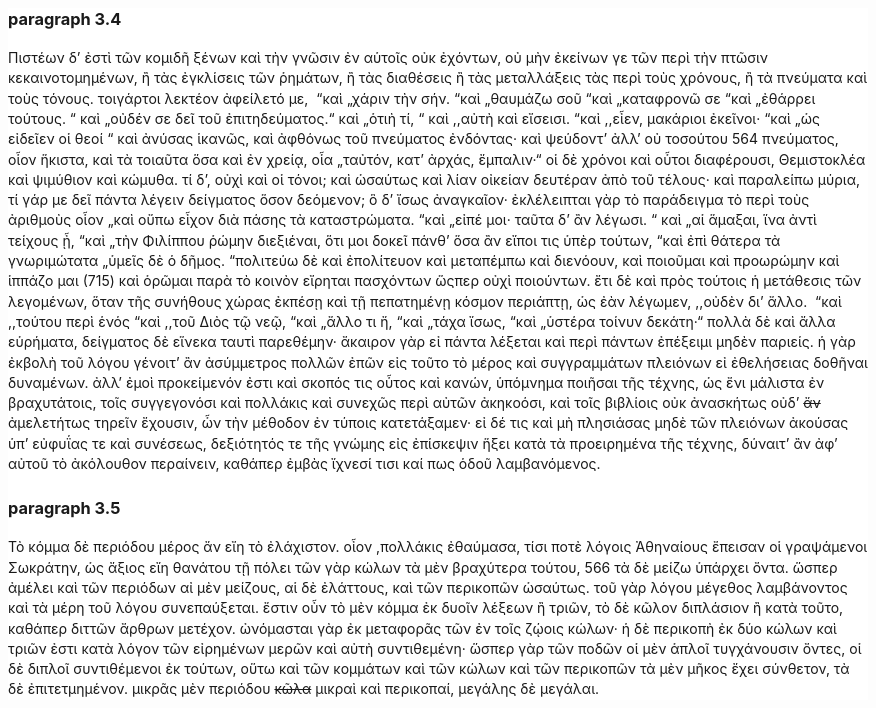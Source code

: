 ### paragraph 3.4

<p>Πιστέων δʼ ἐστὶ τῶν κομιδῆ ξένων καὶ τὴν γνῶσιν ἐν <lb n="30"/> αὑτοῖς
                            οὐκ ἐχόντων, οὐ μὴν ἐκείνων γε τῶν περὶ τὴν πτῶσιν κεκαινοτομημένων, ἢ
                            τὰς ἐγκλίσεις τῶν ῥημάτων, <pb n="308"/> ἢ τὰς διαθέσεις ἢ τὰς
                            μεταλλάξεις τὰς περὶ τοὺς χρόνους, ἢ τὰ πνεύματα καὶ τοὺς τόνους.
                            τοιγάρτοι λεκτέον ἀφείλετό με,  “καὶ „χάριν τὴν σήν. “καὶ „θαυμάζω σοῦ
                            “καὶ „καταφρονῶ σε “καὶ „ἐθάρρει τούτους. “ <lb n="5"/> καὶ „οὐδέν σε
                            δεῖ τοῦ ἐπιτηδεύματος.“ καὶ „ὁτιὴ τί, “ καὶ ,,αὐτὴ καὶ εἴσεισι. “καὶ
                            ,,εἶεν, μακάριοι ἐκεῖνοι· “καὶ „ὡς εἰδεῖεν οἱ θεοί “ καὶ ἀνύσας ἱκανῶς,
                            καὶ ἀφθόνως τοῦ πνεύματος ἐνδόντας· καὶ ψεύδοντ’ ἀλλʼ οὐ τοσούτου <note
                                type="marginal">564</note> πνεύματος, οἷον ἥκιστα, καὶ τὰ τοιαῦτα
                            ὅσα καὶ ἐν χρείᾳ, <lb n="10"/> οἷα „ταὐτόν, κατʼ ἀρχάς, ἔμπαλιν·“ οἱ δὲ
                            χρόνοι καὶ οὗτοι διαφέρουσι, Θεμιστοκλέα καὶ ψιμύθιον καὶ κώμυθα. τί δʼ,
                            οὐχὶ καὶ οἱ τόνοι; καὶ ὡσαύτως καὶ λίαν οἰκείαν δευτέραν ἀπὸ τοῦ τέλους·
                            καὶ παραλείπω μύρια, τί γάρ με δεῖ πάντα λέγειν δείγματος ὅσον δεόμενον;
                                <lb n="15"/> ὃ δʼ ἴσως ἀναγκαῖον· ἐκλέλειπται γὰρ τὸ παράδειγμα τὸ
                            περὶ τοὺς ἀριθμοὺς οἷον „καὶ οὔπω εἶχον διὰ πάσης τὰ καταστρώματα. “καὶ
                            „εἰπέ μοι· ταῦτα δʼ ἂν λέγωσι. “ καὶ „αἱ ἅμαξαι, ἵνα ἀντὶ τείχους ᾖ,
                            “καὶ „τὴν Φιλίππου ῥώμην διεξιέναι, ὅτι μοι δοκεῖ πάνθʼ ὅσα ἂν εἴποι τις
                                <lb n="20"/> ὑπὲρ τούτων, “καὶ ἐπὶ θάτερα τὰ γνωριμώτατα „ὑμεῖς δὲ ὁ
                            δῆμος. “πολιτεύω δὲ καὶ ἐπολίτευον καὶ μεταπέμπω καὶ διενόουν, καὶ
                            ποιοῦμαι καὶ προωρώμην καὶ ἱππάζο μαι <note type="marginal">(715)</note>
                            καὶ ὁρῶμαι παρὰ τὸ κοινὸν εἴρηται πασχόντων ὥςπερ οὐχὶ ποιούντων. ἔτι δὲ
                            καὶ πρὸς τούτοις ἡ μετάθεσις <lb n="25"/> τῶν λεγομένων, ὅταν τῆς
                            συνήθους χώρας ἐκπέσῃ καὶ τῇ πεπατημένῃ κόσμον περιάπτῃ, ὡς ἐὰν λέγωμεν,
                            ,,οὐδὲν διʼ ἄλλο.  “καὶ ,,τούτου περὶ ἑνός “καὶ ,,τοῦ Διὸς τῷ νεῷ, “καὶ
                            „ἄλλο τι ἤ, “καὶ „τάχα ἴσως, “καὶ „ὑστέρα τοίνυν δεκάτη·“ πολλὰ δὲ καὶ
                            ἄλλα εὑρήματα, δείγματος <lb n="30"/> δὲ εἵνεκα ταυτὶ παρεθέμην· ἄκαιρον
                            γὰρ εἰ πάντα λέξεται καὶ περὶ πάντων ἐπέξειμι μηδὲν παριείς. ἡ γὰρ
                            ἐκβολὴ τοῦ λόγου γένοιτʼ ἂν ἀσύμμετρος πολλῶν ἐπῶν εἰς <pb n="309"/>
                            τοῦτο τὸ μέρος καὶ συγγραμμάτων πλειόνων εἰ ἐθελήσειας δοθῆναι
                            δυναμένων. ἀλλʼ ἐμοὶ προκείμενόν ἐστι καὶ σκοπός τις οὗτος καὶ κανών,
                            ὑπόμνημα ποιῆσαι τῆς τέχνης, ὡς ἔνι μάλιστα ἐν βραχυτάτοις, τοῖς
                            συγγεγονόσι καὶ πολλάκις καὶ συνεχῶς περὶ αὐτῶν ἀκηκοόσι, καὶ τοῖς <lb
                                n="5"/> βιβλίοις οὐκ ἀνασκήτως οὐδʼ <del>ἄν</del> ἀμελετήτως τηρεῖν
                            ἔχουσιν, ὧν τὴν μέθοδον ἐν τύποις κατετάξαμεν· εἰ δέ τις καὶ μὴ
                            πλησιάσας μηδὲ τῶν πλειόνων ἀκούσας ὑπʼ εὐφυΐας τε καὶ συνέσεως,
                            δεξιότητός τε τῆς γνώμης εἰς ἐπίσκεψιν ἥξει κατὰ τὰ προειρημένα τῆς
                            τέχνης, δύναιτʼ <lb n="10"/> ἂν ἀφʼ αὐτοῦ τὸ ἀκόλουθον περαίνειν,
                            καθάπερ ἐμβὰς ἴχνεσί τισι καί πως ὁδοῦ λαμβανόμενος.</p>

### paragraph 3.5

<p>Τὸ κόμμα δὲ περιόδου μέρος ἄν εἴη τὸ ἐλάχιστον. οἶον ,πολλάκις ἐθαύμασα,
                            τίσι ποτὲ λόγοις Ἀθηναίους ἔπεισαν οἱ γραψάμενοι Σωκράτην, ὡς ἄξιος εἴη
                            θανάτου <lb n="15"/> τῇ πόλει τῶν γὰρ κώλων τὰ μὲν βραχύτερα τούτου,
                                <note type="marginal">566</note> τὰ δὲ μείζω ὑπάρχει ὄντα. ὥσπερ
                            ἀμέλει καὶ τῶν περιόδων αἰ μὲν μείζους, αἱ δὲ ἐλάττους, καὶ τῶν
                            περικοπῶν ὡσαύτως. τοῦ γὰρ λόγου μέγεθος λαμβάνοντος καὶ τὰ μέρη τοῦ
                            λόγου συνεπαύξεται. ἔστιν οὖν τὸ μὲν κόμμα <lb n="20"/> ἐκ δυοῖν λέξεων
                            ἢ τριῶν, τὸ δὲ κῶλον διπλάσιον ἢ κατὰ τοῦτο, καθάπερ διττῶν ἄρθρων
                            μετέχον. ὠνόμασται γὰρ ἐκ μεταφορᾶς τῶν ἐν τοῖς ζῴοις κώλων· ἡ δὲ
                            περικοπὴ ἐκ δύο κώλων καὶ τριῶν ἐστι κατὰ λόγον τῶν εἰρημένων μερῶν καὶ
                            αὐτὴ συντιθεμένη· ὥσπερ γὰρ τῶν ποδῶν οἱ <lb n="25"/> μὲν ἁπλοῖ
                            τυγχάνουσιν ὄντες, οἱ δὲ διπλοῖ συντιθέμενοι ἐκ τούτων, οὕτω καὶ τῶν
                            κομμάτων καὶ τῶν κώλων καὶ τῶν περικοπῶν τὰ μὲν μῆκος ἔχει σύνθετον, τὰ
                            δὲ ἐπιτετμημένον. μικρᾶς μὲν περιόδου <del>κῶλα</del> μικραὶ καὶ
                            περικοπαί, μεγάλης δὲ μεγάλαι.</p>
                        <lb n="30"/>
